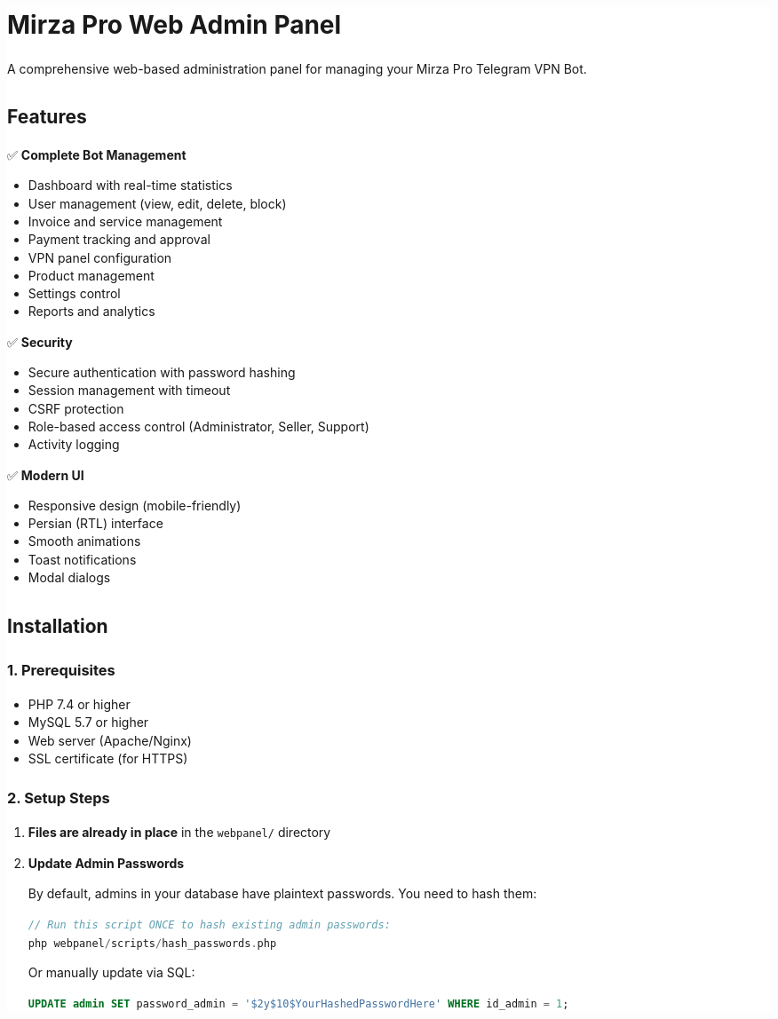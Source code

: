 # Mirza Pro Web Admin Panel

A comprehensive web-based administration panel for managing your Mirza Pro Telegram VPN Bot.

## Features

✅ **Complete Bot Management**
- Dashboard with real-time statistics
- User management (view, edit, delete, block)
- Invoice and service management
- Payment tracking and approval
- VPN panel configuration
- Product management
- Settings control
- Reports and analytics

✅ **Security**
- Secure authentication with password hashing
- Session management with timeout
- CSRF protection
- Role-based access control (Administrator, Seller, Support)
- Activity logging

✅ **Modern UI**
- Responsive design (mobile-friendly)
- Persian (RTL) interface
- Smooth animations
- Toast notifications
- Modal dialogs

## Installation

### 1. Prerequisites

- PHP 7.4 or higher
- MySQL 5.7 or higher
- Web server (Apache/Nginx)
- SSL certificate (for HTTPS)

### 2. Setup Steps

1. **Files are already in place** in the `webpanel/` directory

2. **Update Admin Passwords**

   By default, admins in your database have plaintext passwords. You need to hash them:

   ```php
   // Run this script ONCE to hash existing admin passwords:
   php webpanel/scripts/hash_passwords.php
   ```

   Or manually update via SQL:
   ```sql
   UPDATE admin SET password_admin = '$2y$10$YourHashedPasswordHere' WHERE id_admin = 1;
   ```
